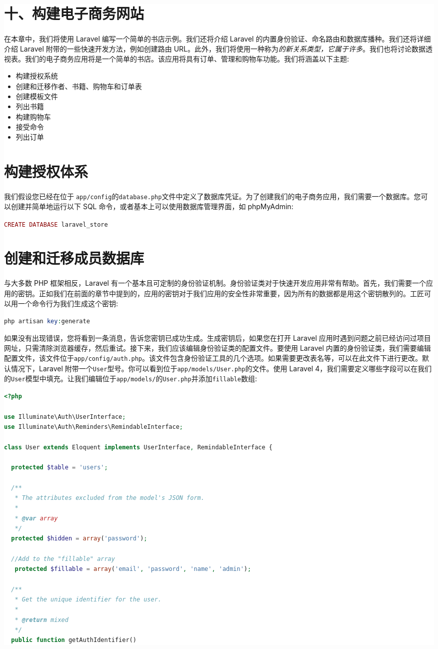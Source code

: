 # 十、构建电子商务网站

在本章中，我们将使用 Laravel 编写一个简单的书店示例。我们还将介绍 Laravel 的内置身份验证、命名路由和数据库播种。我们还将详细介绍 Laravel 附带的一些快速开发方法，例如创建路由 URL。此外，我们将使用一种称为*的新关系类型，它属于许多*。我们也将讨论数据透视表。我们的电子商务应用将是一个简单的书店。该应用将具有订单、管理和购物车功能。我们将涵盖以下主题:

*   构建授权系统
*   创建和迁移作者、书籍、购物车和订单表
*   创建模板文件
*   列出书籍
*   构建购物车
*   接受命令
*   列出订单

# 构建授权体系

我们假设您已经在位于 `app/config`的`database.php`文件中定义了数据库凭证。为了创建我们的电子商务应用，我们需要一个数据库。您可以创建并简单地运行以下 SQL 命令，或者基本上可以使用数据库管理界面，如 phpMyAdmin:

```php
CREATE DATABASE laravel_store

```

# 创建和迁移成员数据库

与大多数 PHP 框架相反，Laravel 有一个基本且可定制的身份验证机制。身份验证类对于快速开发应用非常有帮助。首先，我们需要一个应用的密钥。正如我们在前面的章节中提到的，应用的密钥对于我们应用的安全性非常重要，因为所有的数据都是用这个密钥散列的。工匠可以用一个命令行为我们生成这个密钥:

```php
php artisan key:generate

```

如果没有出现错误，您将看到一条消息，告诉您密钥已成功生成。生成密钥后，如果您在打开 Laravel 应用时遇到问题之前已经访问过项目网址，只需清除浏览器缓存，然后重试。接下来，我们应该编辑身份验证类的配置文件。要使用 Laravel 内置的身份验证类，我们需要编辑配置文件，该文件位于`app/config/auth.php`。该文件包含身份验证工具的几个选项。如果需要更改表名等，可以在此文件下进行更改。默认情况下，Laravel 附带一个`User`型号。你可以看到位于`app/models/User.php`的文件。使用 Laravel 4，我们需要定义哪些字段可以在我们的`User`模型中填充。让我们编辑位于`app/models/`的`User.php`并添加`fillable`数组:

```php
<?php

use Illuminate\Auth\UserInterface;
use Illuminate\Auth\Reminders\RemindableInterface;

class User extends Eloquent implements UserInterface, RemindableInterface {

  protected $table = 'users';

  /**
   * The attributes excluded from the model's JSON form.
   *
   * @var array
   */
  protected $hidden = array('password');

  //Add to the "fillable" array
   protected $fillable = array('email', 'password', 'name', 'admin');

  /**
   * Get the unique identifier for the user.
   *
   * @return mixed
   */
  public function getAuthIdentifier()
```